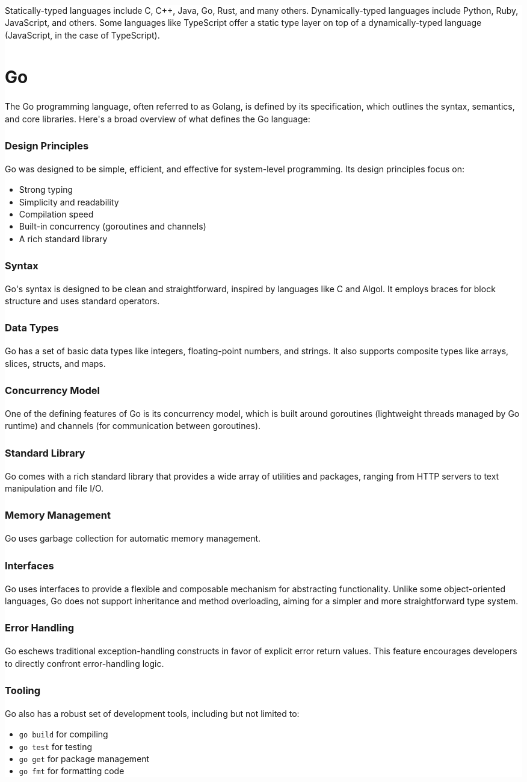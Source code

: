 Statically-typed languages include C, C++, Java, Go, Rust, and many others. Dynamically-typed languages include Python, Ruby, JavaScript, and others. Some languages like TypeScript offer a static type layer on top of a dynamically-typed language (JavaScript, in the case of TypeScript).

# Go

The Go programming language, often referred to as Golang, is defined by its specification, which outlines the syntax, semantics, and core libraries. Here's a broad overview of what defines the Go language:

### Design Principles
Go was designed to be simple, efficient, and effective for system-level programming. Its design principles focus on:
- Strong typing
- Simplicity and readability
- Compilation speed
- Built-in concurrency (goroutines and channels)
- A rich standard library

### Syntax
Go's syntax is designed to be clean and straightforward, inspired by languages like C and Algol. It employs braces for block structure and uses standard operators.

### Data Types
Go has a set of basic data types like integers, floating-point numbers, and strings. It also supports composite types like arrays, slices, structs, and maps.

### Concurrency Model
One of the defining features of Go is its concurrency model, which is built around goroutines (lightweight threads managed by Go runtime) and channels (for communication between goroutines).

### Standard Library
Go comes with a rich standard library that provides a wide array of utilities and packages, ranging from HTTP servers to text manipulation and file I/O.

### Memory Management
Go uses garbage collection for automatic memory management.

### Interfaces
Go uses interfaces to provide a flexible and composable mechanism for abstracting functionality. Unlike some object-oriented languages, Go does not support inheritance and method overloading, aiming for a simpler and more straightforward type system.

### Error Handling
Go eschews traditional exception-handling constructs in favor of explicit error return values. This feature encourages developers to directly confront error-handling logic.

### Tooling
Go also has a robust set of development tools, including but not limited to:
- `go build` for compiling
- `go test` for testing
- `go get` for package management
- `go fmt` for formatting code

